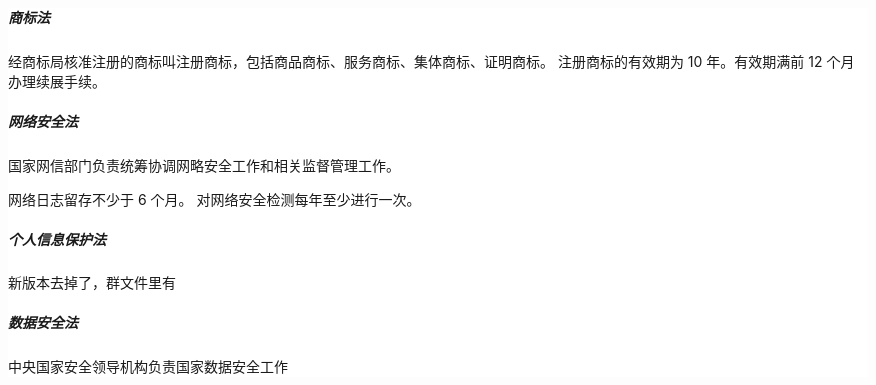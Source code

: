 ##### 商标法
经商标局核准注册的商标叫注册商标，包括商品商标、服务商标、集体商标、证明商标。
注册商标的有效期为 10 年。有效期满前 12 个月办理续展手续。

##### 网络安全法
国家网信部门负责统筹协调网略安全工作和相关监督管理工作。

网络日志留存不少于 6 个月。
对网络安全检测每年至少进行一次。

##### 个人信息保护法
新版本去掉了，群文件里有

##### 数据安全法
中央国家安全领导机构负责国家数据安全工作




